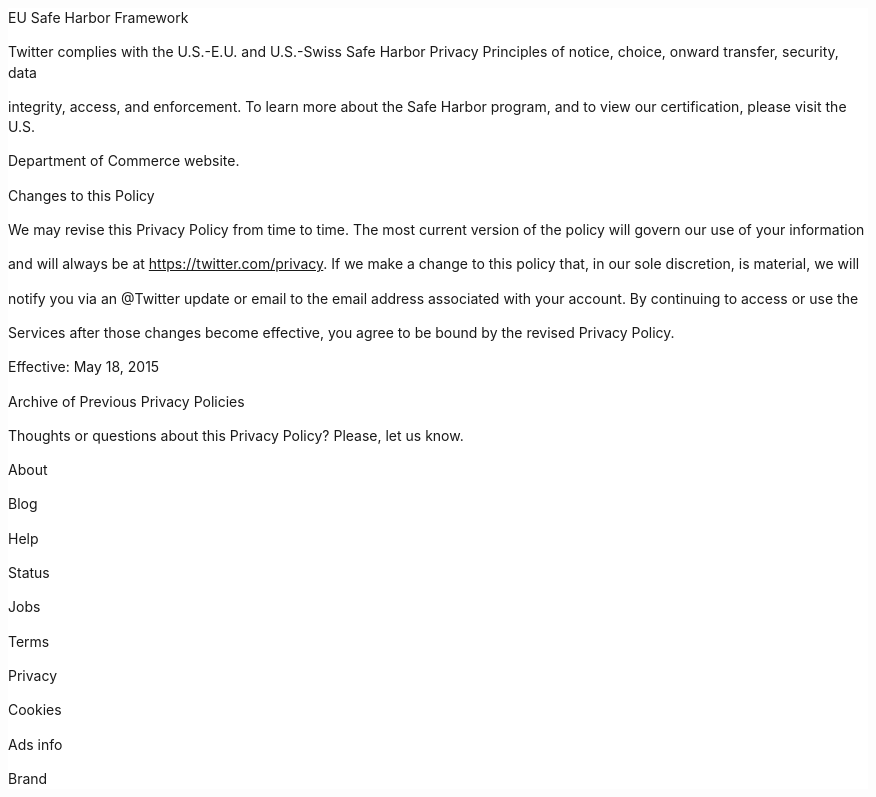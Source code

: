 
EU Safe Harbor Framework


Twitter complies with the U.S.-E.U. and U.S.-Swiss Safe Harbor Privacy Principles of notice, choice, onward transfer, security, data


integrity, access, and enforcement. To learn more about the Safe Harbor program, and to view our certification, please visit the U.S.


Department of Commerce website.


Changes to this Policy


We may revise this Privacy Policy from time to time. The most current version of the policy will govern our use of your information


and will always be at https://twitter.com/privacy. If we make a change to this policy that, in our sole discretion, is material, we will


notify you via an @Twitter update or email to the email address associated with your account. By continuing to access or use the


Services after those changes become effective, you agree to be bound by the revised Privacy Policy.


Effective: May 18, 2015


Archive of Previous Privacy Policies


Thoughts or questions about this Privacy Policy? Please, let us know.


About 


Blog 


Help 


Status 


Jobs 


Terms 


Privacy 


Cookies 


Ads info 


Brand 
